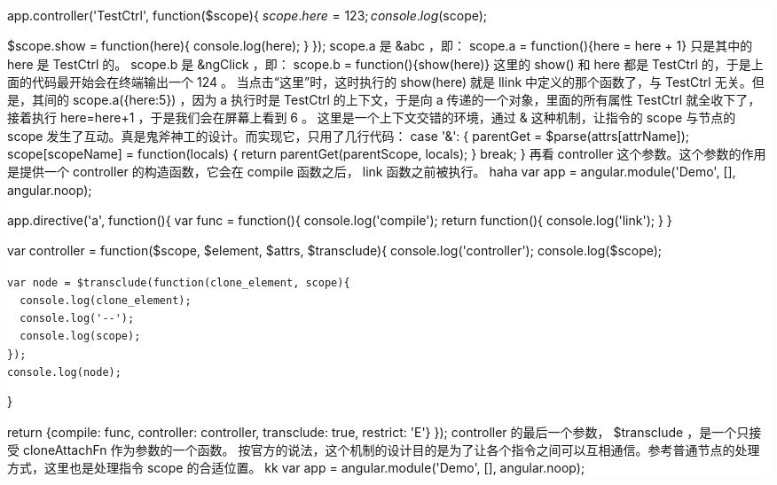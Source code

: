 app.controller('TestCtrl', function($scope){
  $scope.here = 123;
  console.log($scope);

  $scope.show = function(here){
    console.log(here);
  }
});
scope.a 是 &abc ，即： scope.a = function(){here = here + 1}
只是其中的 here 是 TestCtrl 的。 
scope.b 是 &ngClick ，即： scope.b = function(){show(here)}
这里的 show() 和 here 都是 TestCtrl 的，于是上面的代码最开始会在终端输出一个 124 。 
当点击“这里”时，这时执行的 show(here) 就是 llink 中定义的那个函数了，与 TestCtrl 无关。但是，其间的 scope.a({here:5}) ，因为 a 执行时是 TestCtrl 的上下文，于是向 a 传递的一个对象，里面的所有属性 TestCtrl 就全收下了，接着执行 here=here+1 ，于是我们会在屏幕上看到 6 。 
这里是一个上下文交错的环境，通过 & 这种机制，让指令的 scope 与节点的 scope 发生了互动。真是鬼斧神工的设计。而实现它，只用了几行代码： 
case '&': {
  parentGet = $parse(attrs[attrName]);
  scope[scopeName] = function(locals) {
    return parentGet(parentScope, locals);
  }
  break;
}
再看 controller 这个参数。这个参数的作用是提供一个 controller 的构造函数，它会在 compile 函数之后， link 函数之前被执行。 
<a>haha</a>
var app = angular.module('Demo', [], angular.noop);

app.directive('a', function(){
  var func = function(){
    console.log('compile');
    return function(){
      console.log('link');
    }
  }

  var controller = function($scope, $element, $attrs, $transclude){
    console.log('controller');
    console.log($scope);

    var node = $transclude(function(clone_element, scope){
      console.log(clone_element);
      console.log('--');
      console.log(scope);
    });
    console.log(node);
  }

  return {compile: func,
          controller: controller,
          transclude: true,
          restrict: 'E'}
});
controller 的最后一个参数， $transclude ，是一个只接受 cloneAttachFn 作为参数的一个函数。 
按官方的说法，这个机制的设计目的是为了让各个指令之间可以互相通信。参考普通节点的处理方式，这里也是处理指令 scope 的合适位置。 
<a b>kk</a>
var app = angular.module('Demo', [], angular.noop);
